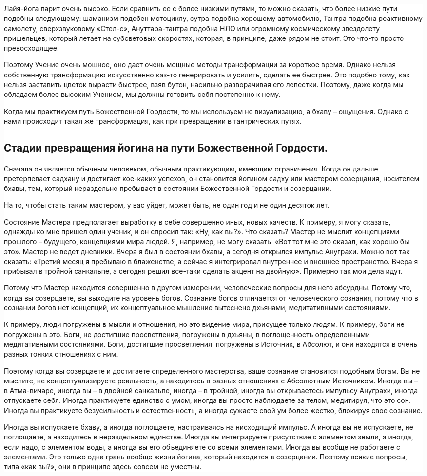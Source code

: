  Лайя-йога парит очень высоко. Если сравнить ее с более низкими путями, то можно сказать, что более низкие пути подобны следующему: шаманизм подобен мотоциклу, сутра подобна хорошему автомобилю, Тантра подобна реактивному самолету, сверхзвуковому «Стел-с», Ануттара-тантра подобна НЛО или огромному космическому звездолету пришельцев, который летает на субсветовых скоростях, которая, в принципе, даже рядом не стоит. Это что-то просто превосходящее.

 Поэтому Учение очень мощное, оно дает очень мощные методы трансформации за короткое время. Однако нельзя собственную трансформацию искусственно как-то генерировать и усилить, сделать ее быстрее. Это подобно тому, как нельзя заставить цветок вырасти быстрее, взяв бутон, насильно разворачивая его лепестки. Поэтому, даже когда мы обладаем более высоким Учением, мы должны готовить себя постепенно к нему.

 Когда мы практикуем путь Божественной Гордости, то мы используем не визуализацию, а бхаву – ощущения. Однако с нами происходит такая же трансформация, как при превращении в тантрических путях.

## Стадии превращения йогина на пути Божественной Гордости.

 Сначала он является обычным человеком, обычным практикующим, имеющим ограничения. Когда он дальше претерпевает садхану и достигает кое-каких успехов, он становится йогином садху или мастером созерцания, носителем бхавы, тем, который нераздельно пребывает в состоянии Божественной Гордости и созерцании.

 На то, чтобы стать таким мастером, у вас уйдет, может быть, не один год и не один десяток лет.

 Состояние Мастера предполагает выработку в себе совершенно иных, новых качеств. К примеру, я могу сказать, однажды ко мне пришел один ученик, и он спросил так: «Ну, как вы?». Что сказать? Мастер не мыслит концепциями прошлого – будущего, концепциями мира людей. Я, например, не могу сказать: «Вот тот мне это сказал, как хорошо бы это». Мастер не ведет дневники. Вчера я был в состоянии бхавы, а сегодня открылся импульс Ануграхи. Можно вот так сказать: «Третий месяц я пребываю в блаженстве, а сейчас я интегрировал внутреннее и внешнее пространство. Вчера я прибывал в тройной санкальпе, а сегодня решил все-таки сделать акцент на двойную». Примерно так мои дела идут.

 Потому что Мастер находится совершенно в другом измерении, человеческие вопросы для него абсурдны. Потому что, когда вы созерцаете, вы выходите на уровень богов. Сознание богов отличается от человеческого сознания, потому что в сознании богов нет концепций, их концептуальное мышление вытеснено дхьянами, медитативными состояниями.

 К примеру, люди погружены в мысли и отношения, но это видение мира, присущее только людям. К примеру, боги не погружены в это. Боги, не достигшие просветления, погружены в дхьяны, в поглощенность определенными медитативными состояниями. Боги, достигшие просветления, погружены в Источник, в Абсолют, и они находятся в очень разных тонких отношениях с ним.

 Поэтому когда вы созерцаете и достигаете определенного мастерства, ваше сознание становится подобным богам. Вы не мыслите, не концептуализируете реальность, а находитесь в разных отношениях с Абсолютным Источником. Иногда вы – в Атма-вичаре, иногда вы – в двойной санкальпе, иногда – в тройной, иногда вы открываетесь импульсу Ануграхи, иногда отпускаете себя. Иногда практикуете единство с умом, иногда вы просто наблюдаете за телом, медитируя, что это сон. Иногда вы практикуете безусильность и естественность, а иногда сужаете свой ум более жестко, блокируя свое сознание.

 Иногда вы испускаете бхаву, а иногда поглощаете, настраиваясь на нисходящий импульс. А иногда вы не испускаете, не поглощаете, а находитесь в нераздельном единстве. Иногда вы интегрируете присутствие с элементом земли, а иногда, если надо, с элементом воды, а иногда вы его объединяете со всеми элементами. Иногда вы вообще не работаете с элементами. Это только одна грань вообще жизни йогина, который находится в созерцании. Поэтому всякие вопросы, типа «как вы?», они в принципе здесь совсем не уместны.
